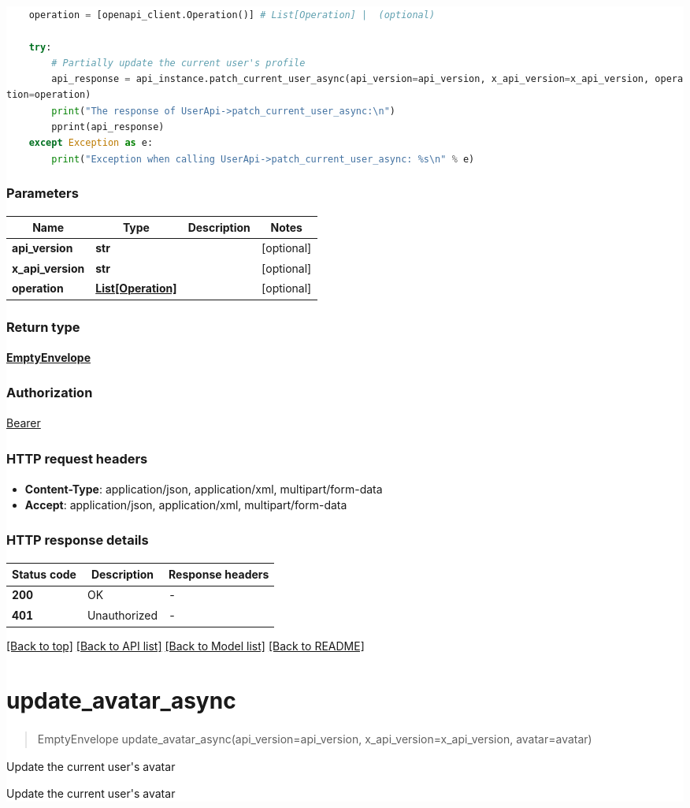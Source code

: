 ```python
    operation = [openapi_client.Operation()] # List[Operation] |  (optional)

    try:
        # Partially update the current user's profile
        api_response = api_instance.patch_current_user_async(api_version=api_version, x_api_version=x_api_version, operation=operation)
        print("The response of UserApi->patch_current_user_async:\n")
        pprint(api_response)
    except Exception as e:
        print("Exception when calling UserApi->patch_current_user_async: %s\n" % e)
```



### Parameters


Name | Type | Description  | Notes
------------- | ------------- | ------------- | -------------
 **api_version** | **str**|  | [optional] 
 **x_api_version** | **str**|  | [optional] 
 **operation** | [**List[Operation]**](Operation.md)|  | [optional] 

### Return type

[**EmptyEnvelope**](EmptyEnvelope.md)

### Authorization

[Bearer](../README.md#Bearer)

### HTTP request headers

 - **Content-Type**: application/json, application/xml, multipart/form-data
 - **Accept**: application/json, application/xml, multipart/form-data

### HTTP response details

| Status code | Description | Response headers |
|-------------|-------------|------------------|
**200** | OK |  -  |
**401** | Unauthorized |  -  |

[[Back to top]](#) [[Back to API list]](../README.md#documentation-for-api-endpoints) [[Back to Model list]](../README.md#documentation-for-models) [[Back to README]](../README.md)

# **update_avatar_async**
> EmptyEnvelope update_avatar_async(api_version=api_version, x_api_version=x_api_version, avatar=avatar)

Update the current user's avatar

Update the current user's avatar
